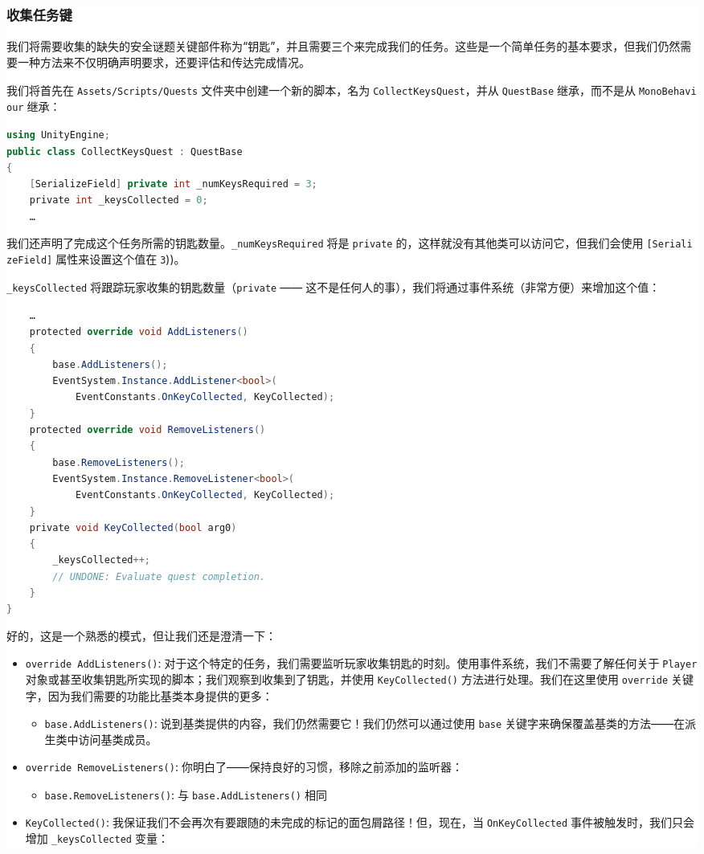 ### 收集任务键

我们将需要收集的缺失的安全谜题关键部件称为“钥匙”，并且需要三个来完成我们的任务。这些是一个简单任务的基本要求，但我们仍然需要一种方法来不仅明确声明要求，还要评估和传达完成情况。

我们将首先在 `Assets/Scripts/Quests` 文件夹中创建一个新的脚本，名为 `CollectKeysQuest`，并从 `QuestBase` 继承，而不是从 `MonoBehaviour` 继承：

```cs
using UnityEngine;
public class CollectKeysQuest : QuestBase
{
    [SerializeField] private int _numKeysRequired = 3;
    private int _keysCollected = 0;
    …
```

我们还声明了完成这个任务所需的钥匙数量。`_numKeysRequired` 将是 `private` 的，这样就没有其他类可以访问它，但我们会使用 `[SerializeField]` 属性来设置这个值在 `3`))。

`_keysCollected` 将跟踪玩家收集的钥匙数量（`private` —— 这不是任何人的事），我们将通过事件系统（非常方便）来增加这个值：

```cs
    …
    protected override void AddListeners()
    {
        base.AddListeners();
        EventSystem.Instance.AddListener<bool>(
            EventConstants.OnKeyCollected, KeyCollected);
    }
    protected override void RemoveListeners()
    {
        base.RemoveListeners();
        EventSystem.Instance.RemoveListener<bool>(
            EventConstants.OnKeyCollected, KeyCollected);
    }
    private void KeyCollected(bool arg0)
    {
        _keysCollected++;
        // UNDONE: Evaluate quest completion.
    }
}
```

好的，这是一个熟悉的模式，但让我们还是澄清一下：

+   `override AddListeners()`: 对于这个特定的任务，我们需要监听玩家收集钥匙的时刻。使用事件系统，我们不需要了解任何关于 `Player` 对象或甚至收集钥匙所实现的脚本；我们观察到收集到了钥匙，并使用 `KeyCollected()` 方法进行处理。我们在这里使用 `override` 关键字，因为我们需要的功能比基类本身提供的更多：

    +   `base.AddListeners()`: 说到基类提供的内容，我们仍然需要它！我们仍然可以通过使用 `base` 关键字来确保覆盖基类的方法——在派生类中访问基类成员。

+   `override RemoveListeners()`: 你明白了——保持良好的习惯，移除之前添加的监听器：

    +   `base.RemoveListeners()`: 与 `base.AddListeners()` 相同

+   `KeyCollected()`: 我保证我们不会再次有要跟随的未完成的标记的面包屑路径！但，现在，当 `OnKeyCollected` 事件被触发时，我们只会增加 `_keysCollected` 变量：
